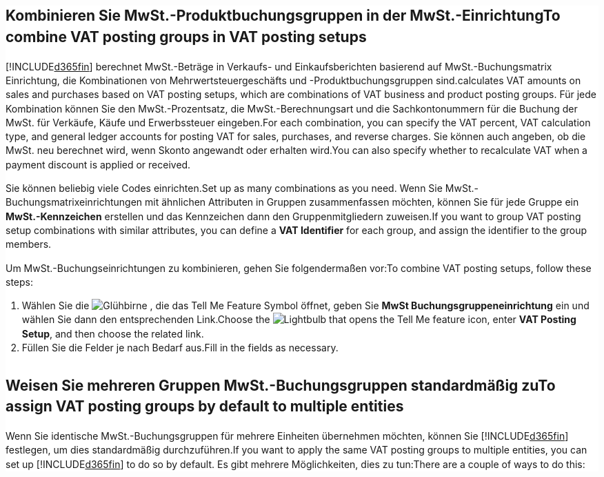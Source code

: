 ## <a name="to-combine-vat-posting-groups-in-vat-posting-setups"></a><span data-ttu-id="8d85a-155">Kombinieren Sie MwSt.-Produktbuchungsgruppen in der MwSt.-Einrichtung</span><span class="sxs-lookup"><span data-stu-id="8d85a-155">To combine VAT posting groups in VAT posting setups</span></span>
[!INCLUDE[d365fin](includes/d365fin_md.md)] <span data-ttu-id="8d85a-156">berechnet MwSt.-Beträge in Verkaufs- und Einkaufsberichten basierend auf MwSt.-Buchungsmatrix Einrichtung, die Kombinationen von Mehrwertsteuergeschäfts und -Produktbuchungsgruppen sind.</span><span class="sxs-lookup"><span data-stu-id="8d85a-156">calculates VAT amounts on sales and purchases based on VAT posting setups, which are combinations of VAT business and product posting groups.</span></span> <span data-ttu-id="8d85a-157">Für jede Kombination können Sie den MwSt.-Prozentsatz, die MwSt.-Berechnungsart und die Sachkontonummern für die Buchung der MwSt. für Verkäufe, Käufe und Erwerbssteuer eingeben.</span><span class="sxs-lookup"><span data-stu-id="8d85a-157">For each combination, you can specify the VAT percent, VAT calculation type, and general ledger accounts for posting VAT for sales, purchases, and reverse charges.</span></span> <span data-ttu-id="8d85a-158">Sie können auch angeben, ob die MwSt. neu berechnet wird, wenn Skonto angewandt oder erhalten wird.</span><span class="sxs-lookup"><span data-stu-id="8d85a-158">You can also specify whether to recalculate VAT when a payment discount is applied or received.</span></span>  

<span data-ttu-id="8d85a-159">Sie können beliebig viele Codes einrichten.</span><span class="sxs-lookup"><span data-stu-id="8d85a-159">Set up as many combinations as you need.</span></span> <span data-ttu-id="8d85a-160">Wenn Sie MwSt.-Buchungsmatrixeinrichtungen mit ähnlichen Attributen in Gruppen zusammenfassen möchten, können Sie für jede Gruppe ein **MwSt.-Kennzeichen** erstellen und das Kennzeichen dann den Gruppenmitgliedern zuweisen.</span><span class="sxs-lookup"><span data-stu-id="8d85a-160">If you want to group VAT posting setup combinations with similar attributes, you can define a **VAT Identifier** for each group, and assign the identifier to the group members.</span></span>

<span data-ttu-id="8d85a-161">Um MwSt.-Buchungseinrichtungen zu kombinieren, gehen Sie folgendermaßen vor:</span><span class="sxs-lookup"><span data-stu-id="8d85a-161">To combine VAT posting setups, follow these steps:</span></span>

1. <span data-ttu-id="8d85a-162">Wählen Sie die ![Glühbirne , die das Tell Me Feature](media/ui-search/search_small.png "Tell Me-Funktion") Symbol öffnet, geben Sie **MwSt Buchungsgruppeneinrichtung** ein und wählen Sie dann den entsprechenden Link.</span><span class="sxs-lookup"><span data-stu-id="8d85a-162">Choose the ![Lightbulb that opens the Tell Me feature](media/ui-search/search_small.png "Tell me what you want to do") icon, enter **VAT Posting Setup**, and then choose the related link.</span></span>
2. <span data-ttu-id="8d85a-163">Füllen Sie die Felder je nach Bedarf aus.</span><span class="sxs-lookup"><span data-stu-id="8d85a-163">Fill in the fields as necessary.</span></span>

## <a name="to-assign-vat-posting-groups-by-default-to-multiple-entities"></a><span data-ttu-id="8d85a-164">Weisen Sie mehreren Gruppen MwSt.-Buchungsgruppen standardmäßig zu</span><span class="sxs-lookup"><span data-stu-id="8d85a-164">To assign VAT posting groups by default to multiple entities</span></span>
<span data-ttu-id="8d85a-165">Wenn Sie identische MwSt.-Buchungsgruppen für mehrere Einheiten übernehmen möchten, können Sie [!INCLUDE[d365fin](includes/d365fin_md.md)] festlegen, um dies standardmäßig durchzuführen.</span><span class="sxs-lookup"><span data-stu-id="8d85a-165">If you want to apply the same VAT posting groups to multiple entities, you can set up [!INCLUDE[d365fin](includes/d365fin_md.md)] to do so by default.</span></span> <span data-ttu-id="8d85a-166">Es gibt mehrere Möglichkeiten, dies zu tun:</span><span class="sxs-lookup"><span data-stu-id="8d85a-166">There are a couple of ways to do this:</span></span>
